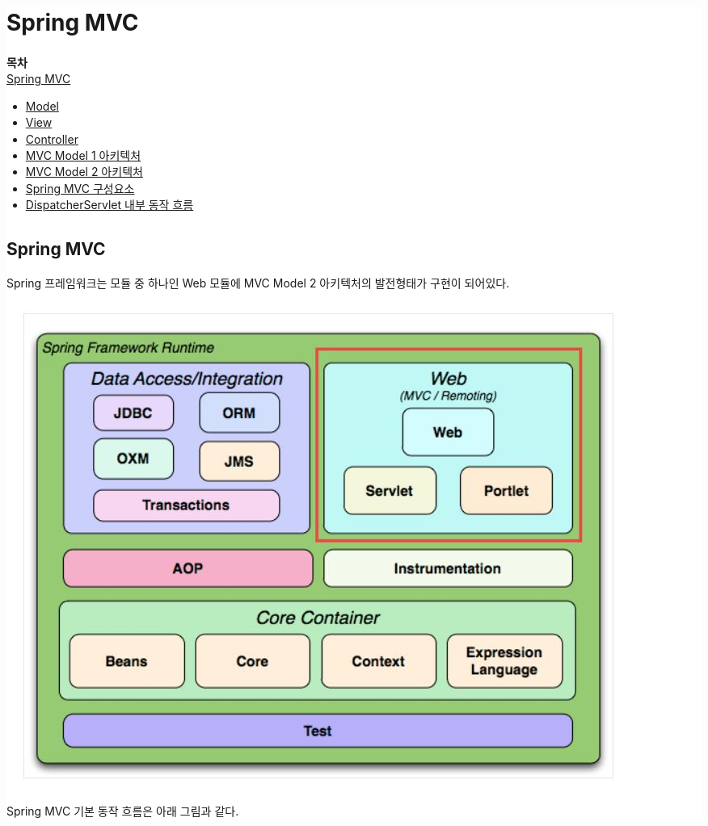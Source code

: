 # Spring MVC

**목차**  
[Spring MVC](#spring-mvc)
- [Model](#model)
- [View](#view)
- [Controller](#controller)
- [MVC Model 1 아키텍처](#mvc-model-1-아키텍처)
- [MVC Model 2 아키텍처](#mvc-model-2-아키텍처)
- [Spring MVC 구성요소](#spring-mvc-구성요소)
- [DispatcherServlet 내부 동작 흐름](#dispatcherservlet-내부-동작-흐름)

## **Spring MVC**

Spring 프레임워크는 모듈 중 하나인 Web 모듈에 MVC Model 2 아키텍처의 발전형태가 구현이 되어있다.

![Spring Web Module](./picture/Spring_Web_Module.JPG)

Spring MVC 기본 동작 흐름은 아래 그림과 같다.
